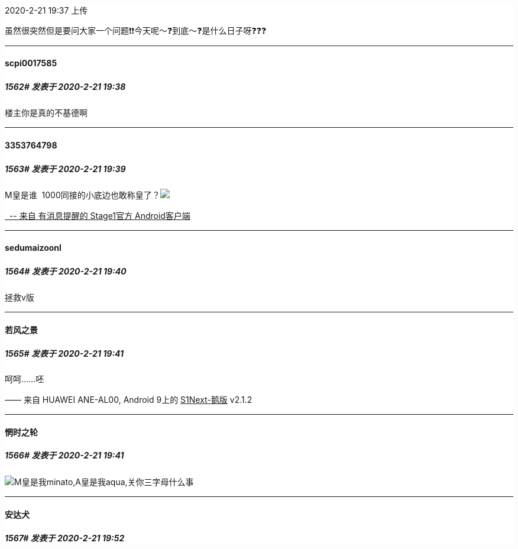 2020-2-21 19:37 上传


虽然很突然但是要问大家一个问题❗❗今天呢〜❓到底〜❓是什么日子呀❓❓❓


-----

####  scpi0017585  
##### 1562#       发表于 2020-2-21 19:38


楼主你是真的不基德啊


-----

####  3353764798  
##### 1563#       发表于 2020-2-21 19:39


M皇是谁  1000同接的小底边也敢称皇了？<img src="https://static.saraba1st.com/image/smiley/face2017/037.png" referrerpolicy="no-referrer">

[  -- 来自 有消息提醒的 Stage1官方 Android客户端](https://www.coolapk.com/apk/140634)


-----

####  sedumaizoonl  
##### 1564#       发表于 2020-2-21 19:40


拯救v版


-----

####  若风之景  
##### 1565#       发表于 2020-2-21 19:41


呵呵……呸

—— 来自 HUAWEI ANE-AL00, Android 9上的 [S1Next-鹅版](https://github.com/ykrank/S1-Next/releases) v2.1.2


-----

####  惘时之轮  
##### 1566#       发表于 2020-2-21 19:41


<img src="https://static.saraba1st.com/image/smiley/face2017/037.png" referrerpolicy="no-referrer">M皇是我minato,A皇是我aqua,关你三字母什么事


-----

####  安达犬  
##### 1567#       发表于 2020-2-21 19:52
